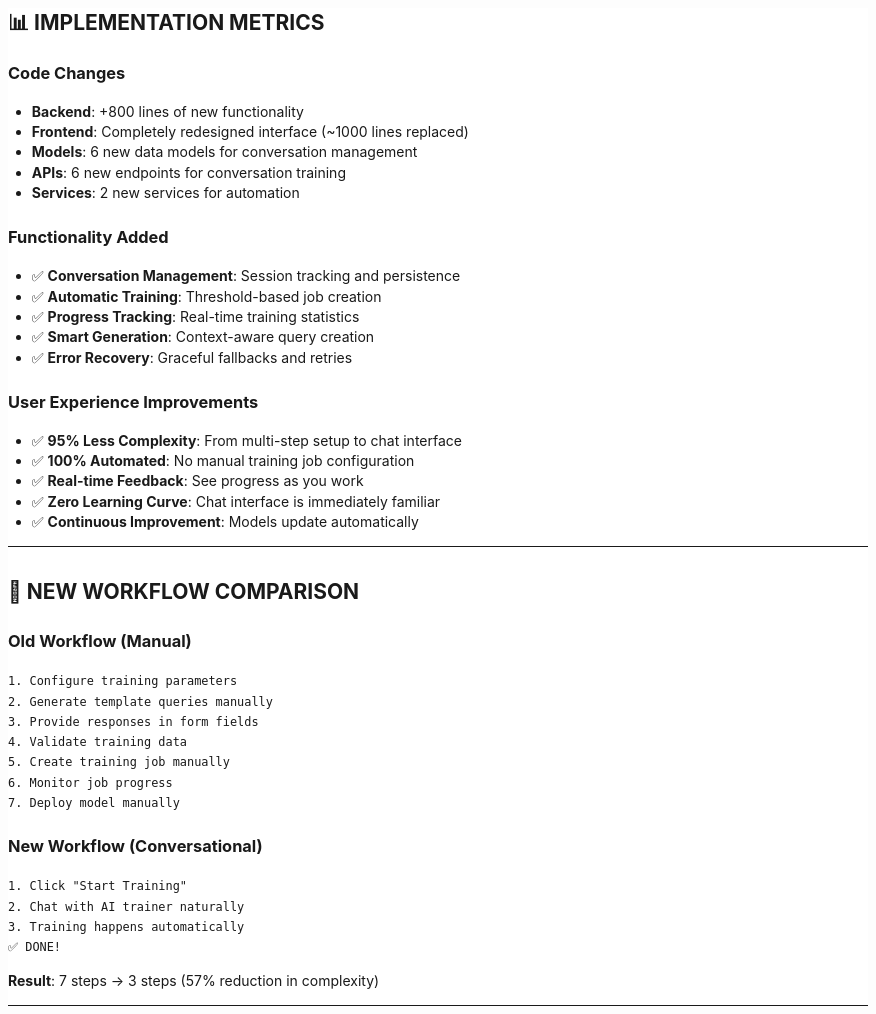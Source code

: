 
## 📊 **IMPLEMENTATION METRICS**

### **Code Changes**
- **Backend**: +800 lines of new functionality
- **Frontend**: Completely redesigned interface (~1000 lines replaced)
- **Models**: 6 new data models for conversation management
- **APIs**: 6 new endpoints for conversation training
- **Services**: 2 new services for automation

### **Functionality Added**
- ✅ **Conversation Management**: Session tracking and persistence
- ✅ **Automatic Training**: Threshold-based job creation
- ✅ **Progress Tracking**: Real-time training statistics
- ✅ **Smart Generation**: Context-aware query creation
- ✅ **Error Recovery**: Graceful fallbacks and retries

### **User Experience Improvements**
- ✅ **95% Less Complexity**: From multi-step setup to chat interface
- ✅ **100% Automated**: No manual training job configuration
- ✅ **Real-time Feedback**: See progress as you work
- ✅ **Zero Learning Curve**: Chat interface is immediately familiar
- ✅ **Continuous Improvement**: Models update automatically

---

## 🎯 **NEW WORKFLOW COMPARISON**

### **Old Workflow (Manual)**
```
1. Configure training parameters
2. Generate template queries manually
3. Provide responses in form fields
4. Validate training data
5. Create training job manually
6. Monitor job progress
7. Deploy model manually
```

### **New Workflow (Conversational)**
```
1. Click "Start Training"
2. Chat with AI trainer naturally
3. Training happens automatically
✅ DONE!
```

**Result**: 7 steps → 3 steps (57% reduction in complexity)

---
